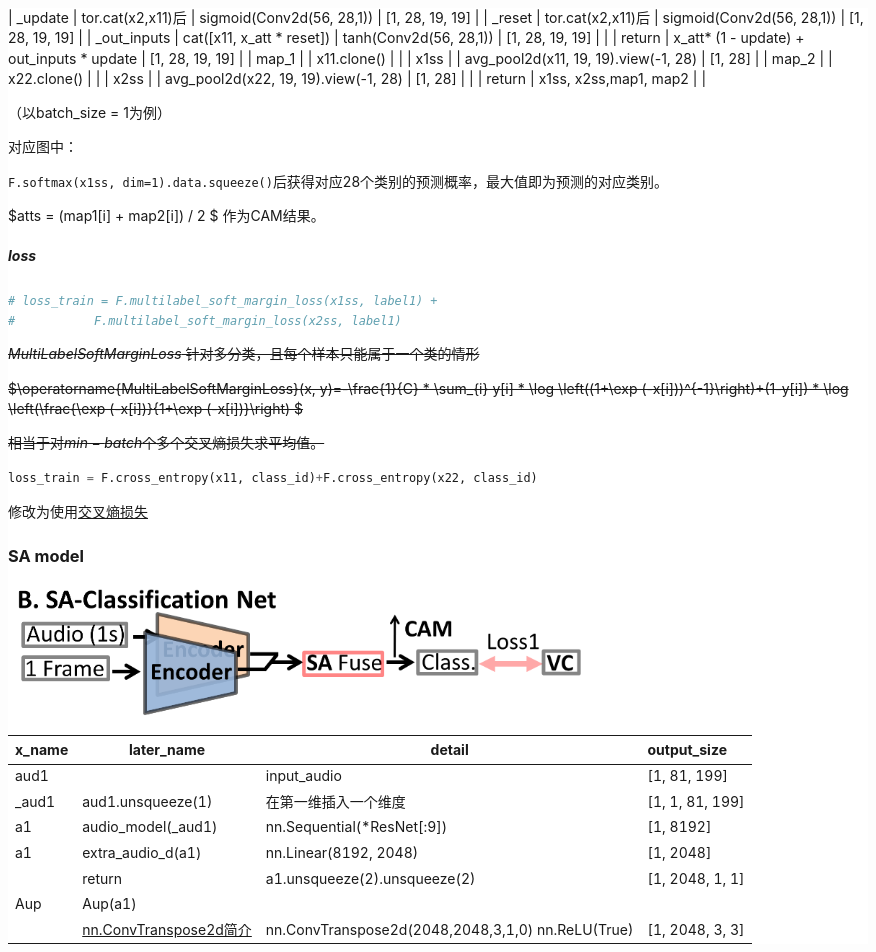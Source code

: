 | _update     | tor.cat(x2,x11)后            | sigmoid(Conv2d(56, 28,1))                 | [1, 28, 19, 19]     |
| _reset      | tor.cat(x2,x11)后            | sigmoid(Conv2d(56, 28,1))                 | [1, 28, 19, 19]     |
| _out_inputs | cat([x11, x_att * reset])    | tanh(Conv2d(56, 28,1))                    | [1, 28, 19, 19]     |
|             | return                       | x_att* (1 - update) + out_inputs * update | [1, 28, 19, 19]     |
| map_1       |                              | x11.clone()                               |                     |
| x1ss        |                              | avg_pool2d(x11, 19, 19).view(-1, 28)      | [1, 28]             |
| map_2       |                              | x22.clone()                               |                     |
| x2ss        |                              | avg_pool2d(x22, 19, 19).view(-1, 28)      | [1, 28]             |
|             | return                       | x1ss, x2ss,map1, map2                     |                     |

（以batch_size = 1为例）

对应图中：

`F.softmax(x1ss, dim=1).data.squeeze()`后获得对应28个类别的预测概率，最大值即为预测的对应类别。

$atts = (map1[i] + map2[i]) / 2 $ 作为CAM结果。

##### loss

```python
# loss_train = F.multilabel_soft_margin_loss(x1ss, label1) +
# 			F.multilabel_soft_margin_loss(x2ss, label1)
```

~~$MultiLabelSoftMarginLoss$ 针对多分类，且每个样本只能属于一个类的情形~~

~~$\operatorname{MultiLabelSoftMarginLoss}(x, y)=-\frac{1}{C} * \sum_{i} y[i] * \log \left((1+\exp (-x[i]))^{-1}\right)+(1-y[i]) * \log \left(\frac{\exp (-x[i])}{1+\exp (-x[i])}\right) $~~

~~相当于对$min-batch$个多个交叉熵损失求平均值。~~

```python
loss_train = F.cross_entropy(x11, class_id)+F.cross_entropy(x22, class_id)
```
修改为使用[交叉熵损失](https://www.modb.pro/db/176110)

### SA model

![SA_model](Readme.assets/SA_model.png)


| x_name      | later_name                                                                            | detail                                            | output_size      |
| ----------- | ------------------------------------------------------------------------------------- | ------------------------------------------------- | :--------------- |
| aud1        |                                                                                       | input_audio                                       | [1, 81, 199]     |
| _aud1       | aud1.unsqueeze(1)                                                                     | 在第一维插入一个维度                              | [1, 1, 81, 199]  |
| a1          | audio_model(_aud1)                                                                    | nn.Sequential(*ResNet[:9])                        | [1, 8192]        |
| a1          | extra_audio_d(a1)                                                                     | nn.Linear(8192, 2048)                             | [1, 2048]        |
|             | return                                                                                | a1.unsqueeze(2).unsqueeze(2)                      | [1, 2048, 1, 1]  |
| Aup         | Aup(a1)                                                                               |                                                   |                  |
|             | [nn.ConvTranspose2d简介](https://blog.csdn.net/qq_27261889/article/details/86304061/) | nn.ConvTranspose2d(2048,2048,3,1,0) nn.ReLU(True) | [1, 2048, 3, 3]  |